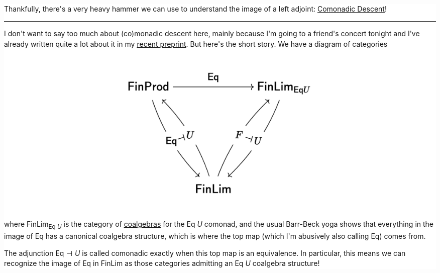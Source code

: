 Thankfully, there's a very heavy hammer we can use to understand 
the image of a left adjoint: [Comonadic Descent][10]!

---

I don't want to say too much about (co)monadic descent here, mainly because 
I'm going to a friend's concert tonight and I've already written quite a lot 
about it in my [recent preprint][11]. But here's the short story. We have a 
diagram of categories

<p style="text-align:center;">
<img src="/assets/images/ctoctoberfest2023/descent.png" width="50%">
</p>

where $\mathsf{FinLim}_{\mathsf{Eq} \ U}$ is the category of [coalgebras][12]
for the $\mathsf{Eq}\ U$ comonad, and the usual Barr-Beck yoga shows that 
everything in the image of $\mathsf{Eq}$ has a canonical coalgebra structure,
which is where the top map (which I'm abusively also calling $\mathsf{Eq}$)
comes from.

The adjunction $\mathsf{Eq} \dashv U$ is called 
<span class=defn>comonadic</span> exactly when this top map is an equivalence.
In particular, this means we can recognize the image of $\mathsf{Eq}$ 
in $\mathsf{FinLim}$ as those categories admitting an $\mathsf{Eq} \ U$ 
coalgebra structure!


[1]: https://richardblute.ca/octoberfest-2023/
[2]: https://ncatlab.org/nlab/show/algebraic+theory
[3]: https://ncatlab.org/nlab/show/essentially+algebraic+theory
[4]: https://en.wikipedia.org/wiki/Congruence_relation
[5]: https://en.wikipedia.org/wiki/Universal_algebra
[6]: https://math.hawaii.edu/~ralph/Classes/619/univ-algebra.pdf
[7]: https://ncatlab.org/nlab/show/monadicity+theorem
[8]: https://en.wikipedia.org/wiki/Orbifold
[9]: https://ncatlab.org/nlab/show/Cauchy+complete+category
[10]: https://ncatlab.org/nlab/show/monadic+descent
[11]: /2023/10/05/descent-for-raags
[12]: https://ncatlab.org/nlab/show/coalgebra
[13]: https://ncatlab.org/nlab/show/monadicity+theorem
[14]: https://www.sciencedirect.com/science/article/pii/002240499400157X
[15]: https://www.sciencedirect.com/science/article/pii/S0021869300984473
[16]: /assets/docs/ctoctoberfest2023/talk.pdf